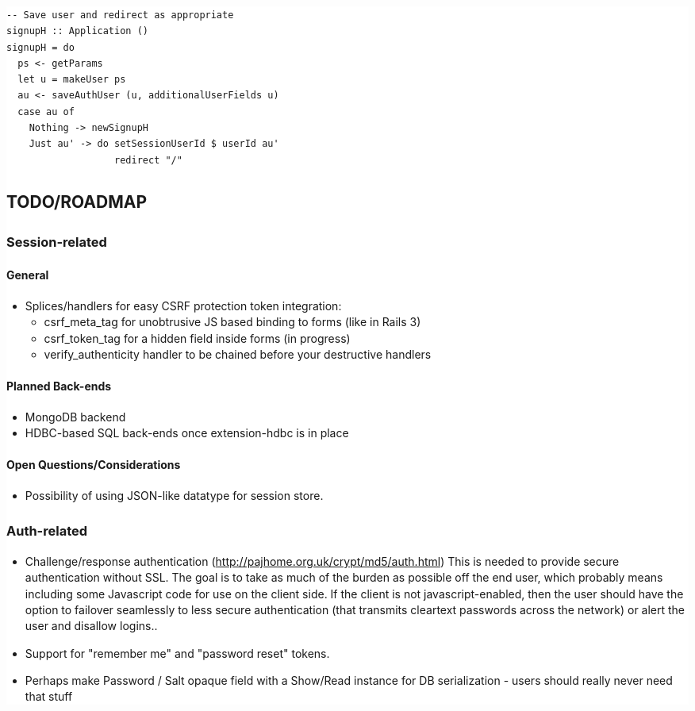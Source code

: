     -- Save user and redirect as appropriate
    signupH :: Application ()
    signupH = do
      ps <- getParams
      let u = makeUser ps
      au <- saveAuthUser (u, additionalUserFields u)
      case au of
        Nothing -> newSignupH
        Just au' -> do setSessionUserId $ userId au'
                       redirect "/"



## TODO/ROADMAP

### Session-related

#### General

- Splices/handlers for easy CSRF protection token integration:
  - csrf_meta_tag for unobtrusive JS based binding to forms (like in Rails 3)
  - csrf_token_tag for a hidden field inside forms (in progress)
  - verify_authenticity handler to be chained before your destructive handlers

#### Planned Back-ends
- MongoDB backend
- HDBC-based SQL back-ends once extension-hdbc is in place

#### Open Questions/Considerations
- Possibility of using JSON-like datatype for session store.

### Auth-related

- Challenge/response authentication (http://pajhome.org.uk/crypt/md5/auth.html)
  This is needed to provide secure authentication without SSL.  The goal is to
  take as much of the burden as possible off the end user, which probably
  means including some Javascript code for use on the client side.  If the
  client is not javascript-enabled, then the user should have the option to
  failover seamlessly to less secure authentication (that transmits cleartext
  passwords across the network) or alert the user and disallow logins..  

- Support for "remember me" and "password reset" tokens.
- Perhaps make Password / Salt opaque field with a Show/Read instance for DB
  serialization - users should really never need that stuff

